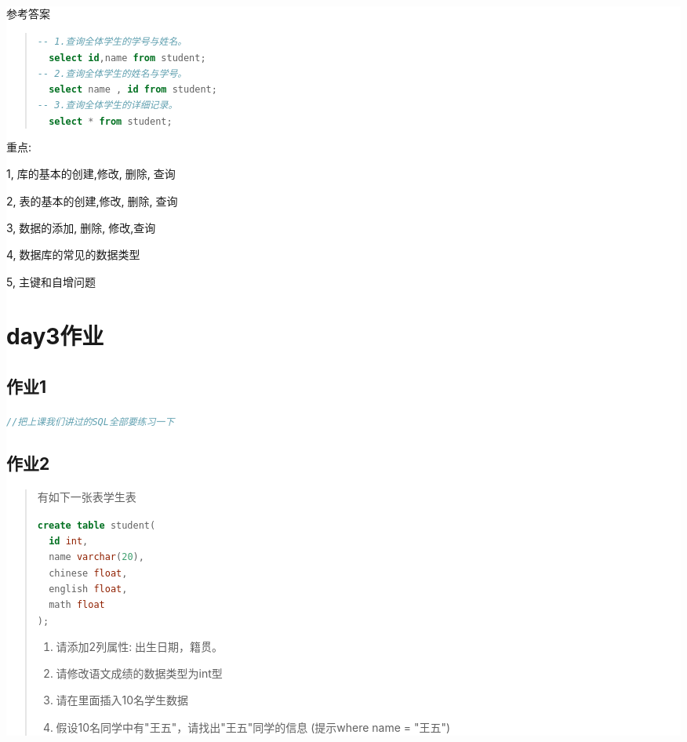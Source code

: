 参考答案

>```sql
>-- 1.查询全体学生的学号与姓名。
>	select id,name from student;
>-- 2.查询全体学生的姓名与学号。
>	select name , id from student;
>-- 3.查询全体学生的详细记录。
>	select * from student;
>```
>
>

重点:

1, 库的基本的创建,修改, 删除, 查询

2, 表的基本的创建,修改, 删除, 查询

3, 数据的添加, 删除, 修改,查询

4,  数据库的常见的数据类型

5, 主键和自增问题





# day3作业

## 作业1

```java
//把上课我们讲过的SQL全部要练习一下
```



## 作业2

>有如下一张表学生表
>
>```sql
>create table student(
>	id int,
>	name varchar(20),
>	chinese float,
>	english float,
>	math float
>);
>```
>
>1. 请添加2列属性: 出生日期，籍贯。
>
>2. 请修改语文成绩的数据类型为int型
>
>3. 请在里面插入10名学生数据
>
>  4. 假设10名同学中有"王五"，请找出"王五"同学的信息 (提示where name = "王五")  

